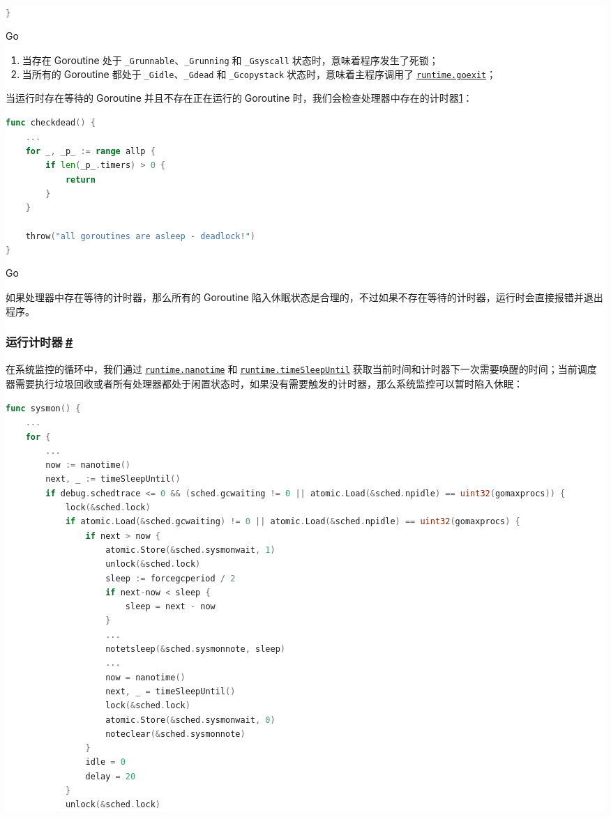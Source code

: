 ```go
}
```

Go

1.  当存在 Goroutine 处于 `_Grunnable`、`_Grunning` 和 `_Gsyscall` 状态时，意味着程序发生了死锁；
2.  当所有的 Goroutine 都处于 `_Gidle`、`_Gdead` 和 `_Gcopystack` 状态时，意味着主程序调用了 [`runtime.goexit`](https://draveness.me/golang/tree/runtime.goexit)；

当运行时存在等待的 Goroutine 并且不存在正在运行的 Goroutine 时，我们会检查处理器中存在的计时器[1](#fn:1)：

```go
func checkdead() {
	...
	for _, _p_ := range allp {
		if len(_p_.timers) > 0 {
			return
		}
	}

	throw("all goroutines are asleep - deadlock!")
}
```

Go

如果处理器中存在等待的计时器，那么所有的 Goroutine 陷入休眠状态是合理的，不过如果不存在等待的计时器，运行时会直接报错并退出程序。

### 运行计时器 [#](#%e8%bf%90%e8%a1%8c%e8%ae%a1%e6%97%b6%e5%99%a8)

在系统监控的循环中，我们通过 [`runtime.nanotime`](https://draveness.me/golang/tree/runtime.nanotime) 和 [`runtime.timeSleepUntil`](https://draveness.me/golang/tree/runtime.timeSleepUntil) 获取当前时间和计时器下一次需要唤醒的时间；当前调度器需要执行垃圾回收或者所有处理器都处于闲置状态时，如果没有需要触发的计时器，那么系统监控可以暂时陷入休眠：

```go
func sysmon() {
	...
	for {
		...
		now := nanotime()
		next, _ := timeSleepUntil()
		if debug.schedtrace <= 0 && (sched.gcwaiting != 0 || atomic.Load(&sched.npidle) == uint32(gomaxprocs)) {
			lock(&sched.lock)
			if atomic.Load(&sched.gcwaiting) != 0 || atomic.Load(&sched.npidle) == uint32(gomaxprocs) {
				if next > now {
					atomic.Store(&sched.sysmonwait, 1)
					unlock(&sched.lock)
					sleep := forcegcperiod / 2
					if next-now < sleep {
						sleep = next - now
					}
					...
					notetsleep(&sched.sysmonnote, sleep)
					...
					now = nanotime()
					next, _ = timeSleepUntil()
					lock(&sched.lock)
					atomic.Store(&sched.sysmonwait, 0)
					noteclear(&sched.sysmonnote)
				}
				idle = 0
				delay = 20
			}
			unlock(&sched.lock)
```